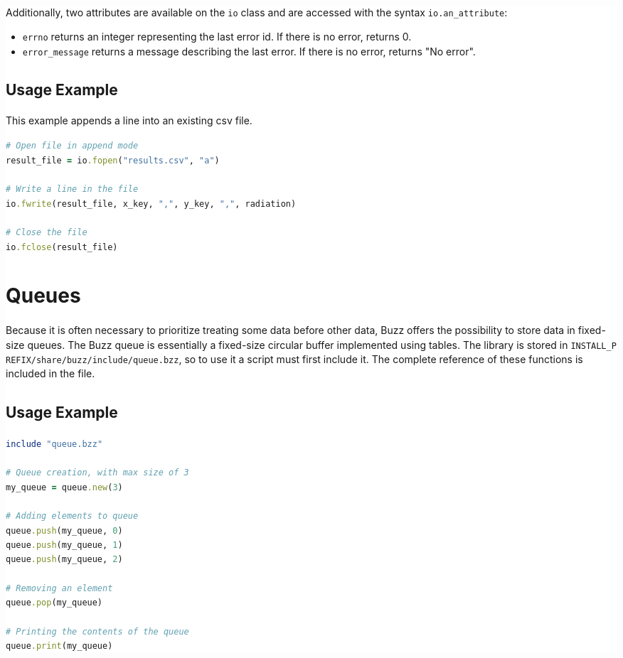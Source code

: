 Additionally, two attributes are available on the `io` class and are accessed with the syntax `io.an_attribute`:
- `errno` returns an integer representing the last error id.
  If there is no error, returns 0.
- `error_message` returns a message describing the last error.
  If there is no error, returns "No error".

## Usage Example
This example appends a line into an existing csv file.

```ruby
# Open file in append mode
result_file = io.fopen("results.csv", "a")

# Write a line in the file
io.fwrite(result_file, x_key, ",", y_key, ",", radiation)

# Close the file
io.fclose(result_file)
```

<a name="queues"></a>

# Queues
Because it is often necessary to prioritize treating some data before other data, Buzz offers the possibility to store data in fixed-size queues.
The Buzz queue is essentially a fixed-size circular buffer implemented using tables.
The library is stored in `INSTALL_PREFIX/share/buzz/include/queue.bzz`, so to use it a script must first include it. The complete reference of these
functions is included in the file.

## Usage Example
```ruby
include "queue.bzz"

# Queue creation, with max size of 3
my_queue = queue.new(3)

# Adding elements to queue
queue.push(my_queue, 0)
queue.push(my_queue, 1)
queue.push(my_queue, 2)

# Removing an element
queue.pop(my_queue)

# Printing the contents of the queue
queue.print(my_queue)

```
